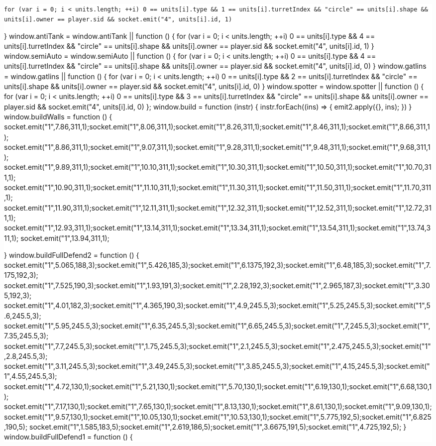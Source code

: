     for (var i = 0; i < units.length; ++i) 0 == units[i].type && 1 == units[i].turretIndex && "circle" == units[i].shape && units[i].owner == player.sid && socket.emit("4", units[i].id, 1)
}
window.antiTank = window.antiTank || function () {
    for (var i = 0; i < units.length; ++i) 0 == units[i].type && 4 == units[i].turretIndex && "circle" == units[i].shape && units[i].owner == player.sid && socket.emit("4", units[i].id, 1)
}
window.semiAuto = window.semiAuto || function () {
    for (var i = 0; i < units.length; ++i) 0 == units[i].type && 4 == units[i].turretIndex && "circle" == units[i].shape && units[i].owner == player.sid && socket.emit("4", units[i].id, 0)
}
window.gatlins = window.gatlins || function () {
    for (var i = 0; i < units.length; ++i) 0 == units[i].type && 2 == units[i].turretIndex && "circle" == units[i].shape && units[i].owner == player.sid && socket.emit("4", units[i].id, 0)
}
window.spotter = window.spotter || function () {
    for (var i = 0; i < units.length; ++i) 0 == units[i].type && 3 == units[i].turretIndex && "circle" == units[i].shape && units[i].owner == player.sid && socket.emit("4", units[i].id, 0)
};
window.build = function (instr) {
    instr.forEach((ins) => {
        emit2.apply({}, ins);
    })
}
window.buildWalls = function () {
socket.emit("1",7.86,311,1);socket.emit("1",8.06,311,1);socket.emit("1",8.26,311,1);socket.emit("1",8.46,311,1);socket.emit("1",8.66,311,1);
socket.emit("1",8.86,311,1);socket.emit("1",9.07,311,1);socket.emit("1",9.28,311,1);socket.emit("1",9.48,311,1);socket.emit("1",9.68,311,1);
socket.emit("1",9.89,311,1);socket.emit("1",10.10,311,1);socket.emit("1",10.30,311,1);socket.emit("1",10.50,311,1);socket.emit("1",10.70,311,1);
socket.emit("1",10.90,311,1);socket.emit("1",11.10,311,1);socket.emit("1",11.30,311,1);socket.emit("1",11.50,311,1);socket.emit("1",11.70,311,1);
socket.emit("1",11.90,311,1);socket.emit("1",12.11,311,1);socket.emit("1",12.32,311,1);socket.emit("1",12.52,311,1);socket.emit("1",12.72,311,1);
socket.emit("1",12.93,311,1);socket.emit("1",13.14,311,1);socket.emit("1",13.34,311,1);socket.emit("1",13.54,311,1);socket.emit("1",13.74,311,1);
socket.emit("1",13.94,311,1);

}
window.buildFullDefend2 = function () {
socket.emit("1",5.065,188,3);socket.emit("1",5.426,185,3);socket.emit("1",6.1375,192,3);socket.emit("1",6.48,185,3);socket.emit("1",7.175,192,3);
socket.emit("1",7.525,190,3);socket.emit("1",1.93,191,3);socket.emit("1",2.28,192,3);socket.emit("1",2.965,187,3);socket.emit("1",3.305,192,3);
socket.emit("1",4.01,182,3);socket.emit("1",4.365,190,3);socket.emit("1",4.9,245.5,3);socket.emit("1",5.25,245.5,3);socket.emit("1",5.6,245.5,3);
socket.emit("1",5.95,245.5,3);socket.emit("1",6.35,245.5,3);socket.emit("1",6.65,245.5,3);socket.emit("1",7,245.5,3);socket.emit("1",7.35,245.5,3);
socket.emit("1",7.7,245.5,3);socket.emit("1",1.75,245.5,3);socket.emit("1",2.1,245.5,3);socket.emit("1",2.475,245.5,3);socket.emit("1",2.8,245.5,3);
socket.emit("1",3.11,245.5,3);socket.emit("1",3.49,245.5,3);socket.emit("1",3.85,245.5,3);socket.emit("1",4.15,245.5,3);socket.emit("1",4.55,245.5,3);
socket.emit("1",4.72,130,1);socket.emit("1",5.21,130,1);socket.emit("1",5.70,130,1);socket.emit("1",6.19,130,1);socket.emit("1",6.68,130,1);
socket.emit("1",7.17,130,1);socket.emit("1",7.65,130,1);socket.emit("1",8.13,130,1);socket.emit("1",8.61,130,1);socket.emit("1",9.09,130,1);
socket.emit("1",9.57,130,1);socket.emit("1",10.05,130,1);socket.emit("1",10.53,130,1);socket.emit("1",5.775,192,5);socket.emit("1",6.825,190,5);
socket.emit("1",1.585,183,5);socket.emit("1",2.619,186,5);socket.emit("1",3.6675,191,5);socket.emit("1",4.725,192,5);
}
window.buildFullDefend1 = function () {